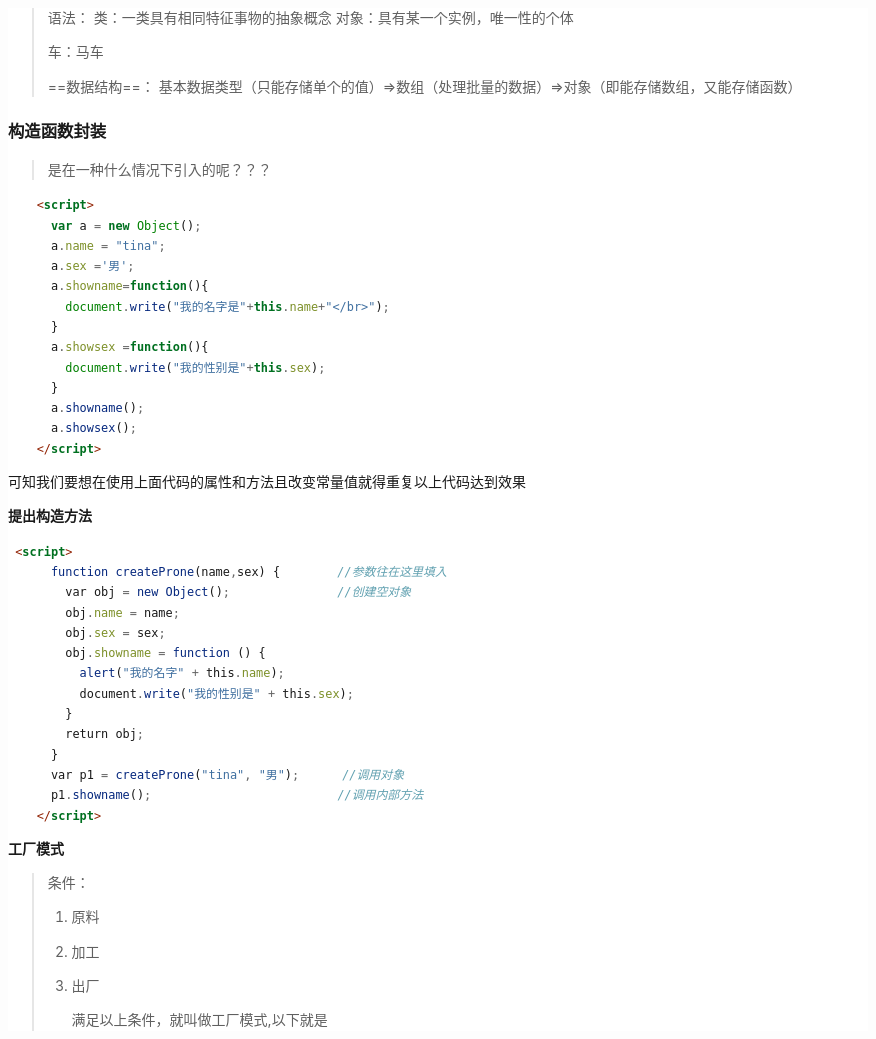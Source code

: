 > 语法：
> 		类：一类具有相同特征事物的抽象概念
> 		对象：具有某一个实例，唯一性的个体
>
> 车：马车
>
> ==数据结构==：
> 		基本数据类型（只能存储单个的值）=>数组（处理批量的数据）=>对象（即能存储数组，又能存储函数）

### 构造函数封装

> 是在一种什么情况下引入的呢？？？

```html
    <script>  
      var a = new Object();
      a.name = "tina";
      a.sex ='男';
      a.showname=function(){
        document.write("我的名字是"+this.name+"</br>");
      }
      a.showsex =function(){
        document.write("我的性别是"+this.sex);
      }
      a.showname();
      a.showsex();
    </script>
```

可知我们要想在使用上面代码的属性和方法且改变常量值就得重复以上代码达到效果

**提出构造方法**

>

```html
 <script>
      function createProne(name,sex) {        //参数往在这里填入
        var obj = new Object();               //创建空对象
        obj.name = name;
        obj.sex = sex;
        obj.showname = function () {
          alert("我的名字" + this.name);
          document.write("我的性别是" + this.sex);
        }
        return obj;
      }
      var p1 = createProne("tina", "男");      //调用对象
      p1.showname();                          //调用内部方法
    </script>
```

**工厂模式**

> 条件：
>
> 1. 原料
>
> 2. 加工
>
> 3. 出厂
>
>    满足以上条件，就叫做工厂模式,以下就是
